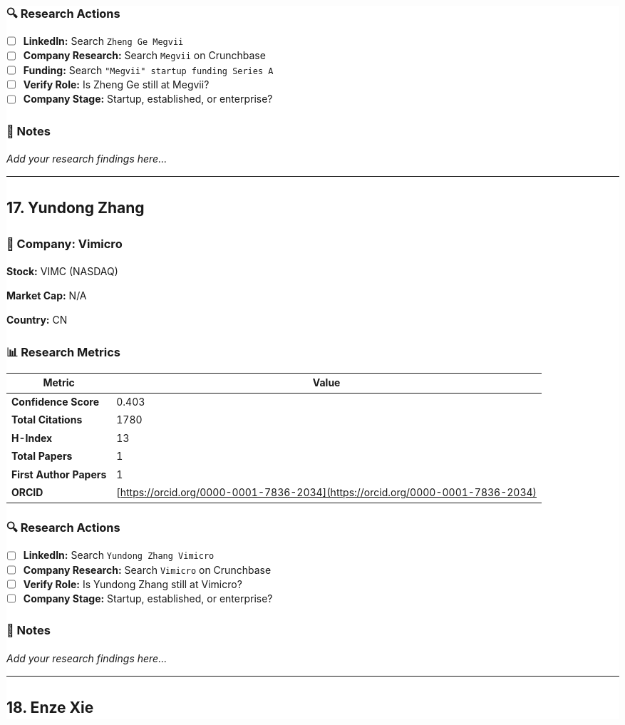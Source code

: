 ### 🔍 Research Actions

- [ ] **LinkedIn:** Search `Zheng Ge Megvii`
- [ ] **Company Research:** Search `Megvii` on Crunchbase
- [ ] **Funding:** Search `"Megvii" startup funding Series A`
- [ ] **Verify Role:** Is Zheng Ge still at Megvii?
- [ ] **Company Stage:** Startup, established, or enterprise?

### 📝 Notes

_Add your research findings here..._

---

## 17. Yundong Zhang

### 🏢 Company: Vimicro

**Stock:** VIMC (NASDAQ)

**Market Cap:** N/A

**Country:** CN

### 📊 Research Metrics

| Metric | Value |
|--------|-------|
| **Confidence Score** | 0.403 |
| **Total Citations** | 1780 |
| **H-Index** | 13 |
| **Total Papers** | 1 |
| **First Author Papers** | 1 |
| **ORCID** | [https://orcid.org/0000-0001-7836-2034](https://orcid.org/0000-0001-7836-2034) |

### 🔍 Research Actions

- [ ] **LinkedIn:** Search `Yundong Zhang Vimicro`
- [ ] **Company Research:** Search `Vimicro` on Crunchbase
- [ ] **Verify Role:** Is Yundong Zhang still at Vimicro?
- [ ] **Company Stage:** Startup, established, or enterprise?

### 📝 Notes

_Add your research findings here..._

---

## 18. Enze Xie
